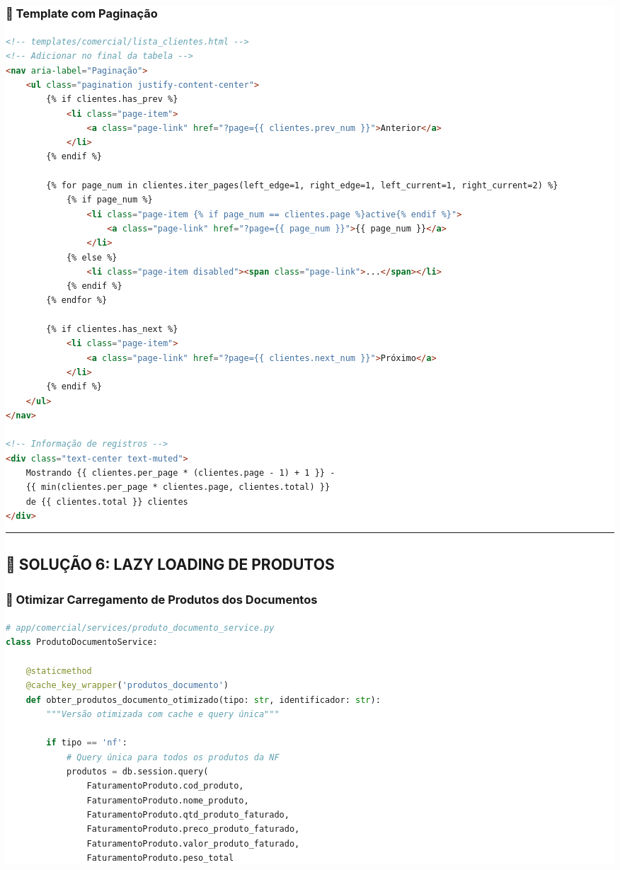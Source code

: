 ### 📝 Template com Paginação

```html
<!-- templates/comercial/lista_clientes.html -->
<!-- Adicionar no final da tabela -->
<nav aria-label="Paginação">
    <ul class="pagination justify-content-center">
        {% if clientes.has_prev %}
            <li class="page-item">
                <a class="page-link" href="?page={{ clientes.prev_num }}">Anterior</a>
            </li>
        {% endif %}

        {% for page_num in clientes.iter_pages(left_edge=1, right_edge=1, left_current=1, right_current=2) %}
            {% if page_num %}
                <li class="page-item {% if page_num == clientes.page %}active{% endif %}">
                    <a class="page-link" href="?page={{ page_num }}">{{ page_num }}</a>
                </li>
            {% else %}
                <li class="page-item disabled"><span class="page-link">...</span></li>
            {% endif %}
        {% endfor %}

        {% if clientes.has_next %}
            <li class="page-item">
                <a class="page-link" href="?page={{ clientes.next_num }}">Próximo</a>
            </li>
        {% endif %}
    </ul>
</nav>

<!-- Informação de registros -->
<div class="text-center text-muted">
    Mostrando {{ clientes.per_page * (clientes.page - 1) + 1 }} -
    {{ min(clientes.per_page * clientes.page, clientes.total) }}
    de {{ clientes.total }} clientes
</div>
```

---

## 🔧 SOLUÇÃO 6: LAZY LOADING DE PRODUTOS

### 📝 Otimizar Carregamento de Produtos dos Documentos

```python
# app/comercial/services/produto_documento_service.py
class ProdutoDocumentoService:

    @staticmethod
    @cache_key_wrapper('produtos_documento')
    def obter_produtos_documento_otimizado(tipo: str, identificador: str):
        """Versão otimizada com cache e query única"""

        if tipo == 'nf':
            # Query única para todos os produtos da NF
            produtos = db.session.query(
                FaturamentoProduto.cod_produto,
                FaturamentoProduto.nome_produto,
                FaturamentoProduto.qtd_produto_faturado,
                FaturamentoProduto.preco_produto_faturado,
                FaturamentoProduto.valor_produto_faturado,
                FaturamentoProduto.peso_total
```